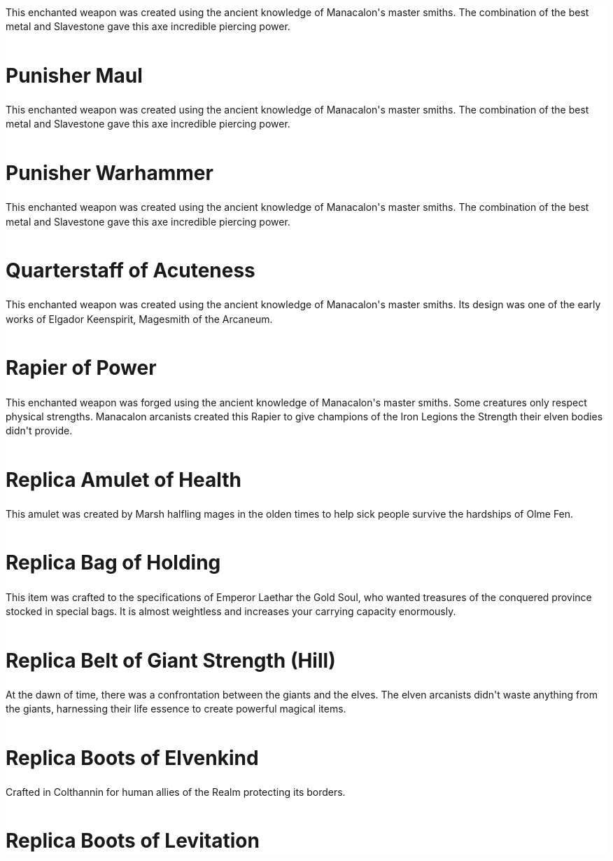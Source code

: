 This enchanted weapon was created using the ancient knowledge of Manacalon's master smiths. The combination of the best metal and Slavestone gave this axe incredible piercing power.

# Punisher Maul

This enchanted weapon was created using the ancient knowledge of Manacalon's master smiths. The combination of the best metal and Slavestone gave this axe incredible piercing power.

# Punisher Warhammer

This enchanted weapon was created using the ancient knowledge of Manacalon's master smiths. The combination of the best metal and Slavestone gave this axe incredible piercing power.

# Quarterstaff of Acuteness

This enchanted weapon was created using the ancient knowledge of Manacalon's master smiths. Its design was one of the early works of Elgador Keenspirit, Magesmith of the Arcaneum.

# Rapier of Power

This enchanted weapon was forged using the ancient knowledge of Manacalon's master smiths. Some creatures only respect physical strengths. Manacalon arcanists created this Rapier to give champions of the Iron Legions the Strength their elven bodies didn't provide.

# Replica Amulet of Health

This amulet was created by Marsh halfling mages in the olden times to help sick people survive the hardships of Olme Fen. 

# Replica Bag of Holding

This item was crafted to the specifications of Emperor Laethar the Gold Soul, who wanted treasures of the conquered province stocked in special bags. It is almost weightless and increases your carrying capacity enormously.

# Replica Belt of Giant Strength (Hill)

At the dawn of time, there was a confrontation between the giants and the elves. The elven arcanists didn't waste anything from the giants, harnessing their life essence to create powerful magical items.

# Replica Boots of Elvenkind

Crafted in Colthannin for human allies of the Realm protecting its borders.

# Replica Boots of Levitation
